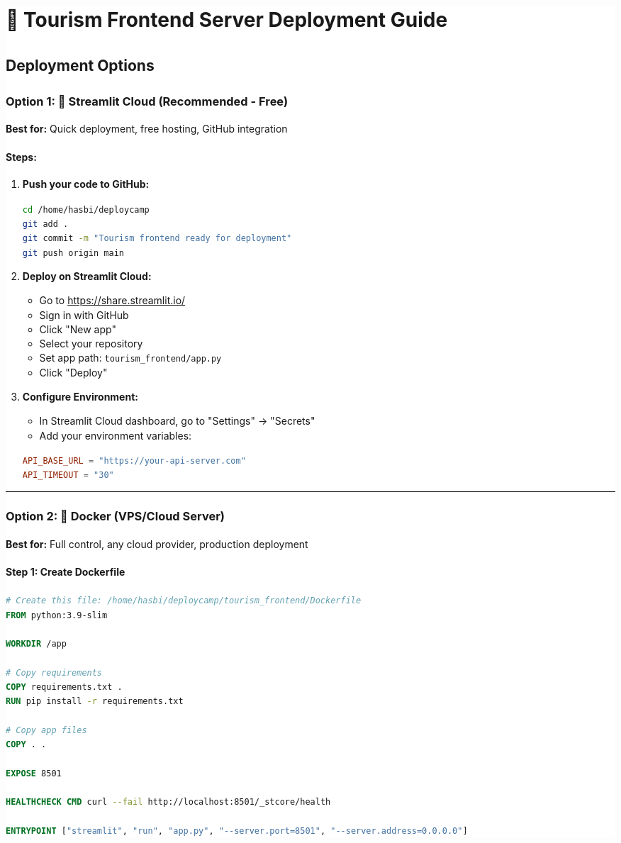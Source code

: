 # 🚀 Tourism Frontend Server Deployment Guide

## Deployment Options

### Option 1: 🌟 **Streamlit Cloud (Recommended - Free)**

**Best for:** Quick deployment, free hosting, GitHub integration

#### Steps:

1. **Push your code to GitHub:**

   ```bash
   cd /home/hasbi/deploycamp
   git add .
   git commit -m "Tourism frontend ready for deployment"
   git push origin main
   ```

2. **Deploy on Streamlit Cloud:**

   - Go to https://share.streamlit.io/
   - Sign in with GitHub
   - Click "New app"
   - Select your repository
   - Set app path: `tourism_frontend/app.py`
   - Click "Deploy"

3. **Configure Environment:**
   - In Streamlit Cloud dashboard, go to "Settings" → "Secrets"
   - Add your environment variables:
   ```toml
   API_BASE_URL = "https://your-api-server.com"
   API_TIMEOUT = "30"
   ```

---

### Option 2: 🐳 **Docker (VPS/Cloud Server)**

**Best for:** Full control, any cloud provider, production deployment

#### Step 1: Create Dockerfile

```dockerfile
# Create this file: /home/hasbi/deploycamp/tourism_frontend/Dockerfile
FROM python:3.9-slim

WORKDIR /app

# Copy requirements
COPY requirements.txt .
RUN pip install -r requirements.txt

# Copy app files
COPY . .

EXPOSE 8501

HEALTHCHECK CMD curl --fail http://localhost:8501/_stcore/health

ENTRYPOINT ["streamlit", "run", "app.py", "--server.port=8501", "--server.address=0.0.0.0"]
```
